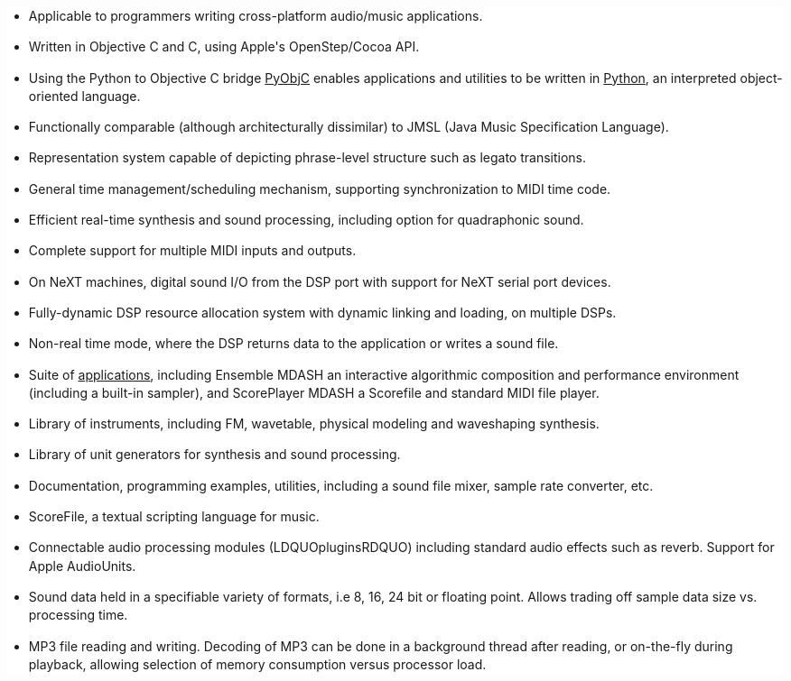 -   Applicable to programmers writing cross-platform
    audio/music applications.

-   Written in Objective C and C, using Apple's OpenStep/Cocoa API.

-   Using the Python to Objective C bridge
    [PyObjC](http://www.sourceforge.net/projects/pyobjc) enables
    applications and utilities to be written in
    [Python](http://www.python.org), an interpreted
    object-oriented language.

-   Functionally comparable (although architecturally dissimilar) to
    JMSL (Java Music Specification Language).

-   Representation system capable of depicting phrase-level structure
    such as legato transitions.

-   General time management/scheduling mechanism, supporting
    synchronization to MIDI time code.

-   Efficient real-time synthesis and sound processing, including option
    for quadraphonic sound.

-   Complete support for multiple MIDI inputs and outputs.

-   On NeXT machines, digital sound I/O from the DSP port with support
    for NeXT serial port devices.

-   Fully-dynamic DSP resource allocation system with dynamic linking
    and loading, on multiple DSPs.

-   Non-real time mode, where the DSP returns data to the application or
    writes a sound file.

-   Suite of [applications](#applications), including Ensemble MDASH an
    interactive algorithmic composition and performance environment
    (including a built-in sampler), and ScorePlayer MDASH a Scorefile
    and standard MIDI file player.

-   Library of instruments, including FM, wavetable, physical modeling
    and waveshaping synthesis.

-   Library of unit generators for synthesis and sound processing.

-   Documentation, programming examples, utilities, including a sound
    file mixer, sample rate converter, etc.

-   ScoreFile, a textual scripting language for music.

-   Connectable audio processing modules (LDQUOpluginsRDQUO) including
    standard audio effects such as reverb. Support for Apple AudioUnits.

-   Sound data held in a specifiable variety of formats, i.e 8, 16, 24
    bit or floating point. Allows trading off sample data size vs.
    processing time.

-   MP3 file reading and writing. Decoding of MP3 can be done in a
    background thread after reading, or on-the-fly during playback,
    allowing selection of memory consumption versus processor load.
